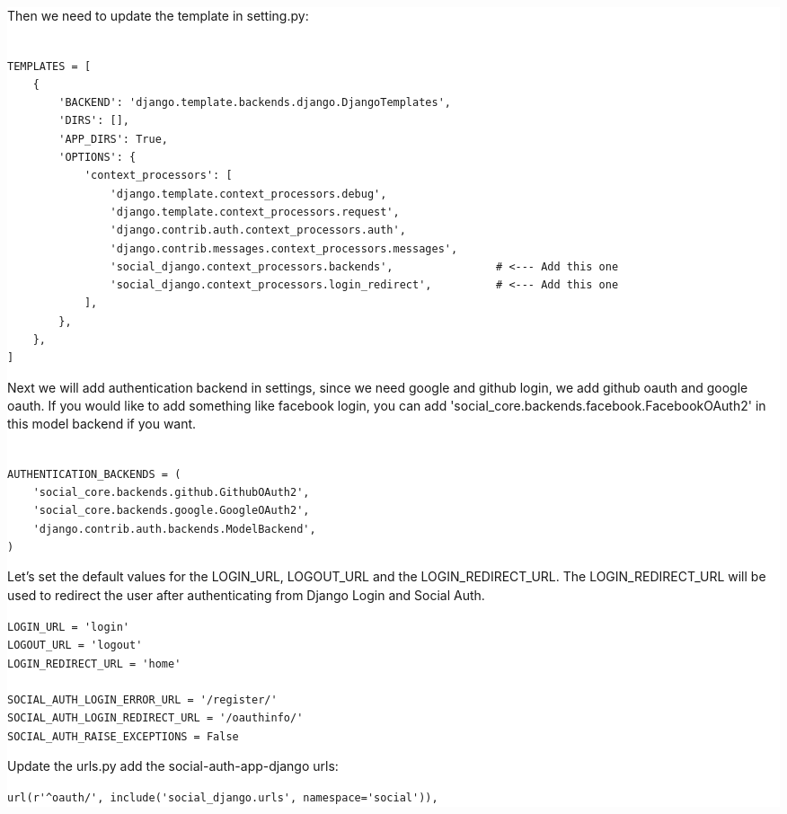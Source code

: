 Then we need to update the template in setting.py:

```

TEMPLATES = [
    {
        'BACKEND': 'django.template.backends.django.DjangoTemplates',
        'DIRS': [],
        'APP_DIRS': True,
        'OPTIONS': {
            'context_processors': [
                'django.template.context_processors.debug',
                'django.template.context_processors.request',
                'django.contrib.auth.context_processors.auth',
                'django.contrib.messages.context_processors.messages',
                'social_django.context_processors.backends',                # <--- Add this one
                'social_django.context_processors.login_redirect',          # <--- Add this one
            ],
        },
    },
]

```

Next we will add authentication backend in settings, since we need google and github login, we add github oauth and google oauth. If you would like to add something like facebook login, you can add 'social_core.backends.facebook.FacebookOAuth2' in this model backend if you want.

```

AUTHENTICATION_BACKENDS = (
    'social_core.backends.github.GithubOAuth2',
    'social_core.backends.google.GoogleOAuth2',
    'django.contrib.auth.backends.ModelBackend',
)

```


Let’s set the default values for the LOGIN_URL, LOGOUT_URL and the LOGIN_REDIRECT_URL. The LOGIN_REDIRECT_URL will be used to redirect the user after authenticating from Django Login and Social Auth.

```
LOGIN_URL = 'login'
LOGOUT_URL = 'logout'
LOGIN_REDIRECT_URL = 'home'

SOCIAL_AUTH_LOGIN_ERROR_URL = '/register/'
SOCIAL_AUTH_LOGIN_REDIRECT_URL = '/oauthinfo/'
SOCIAL_AUTH_RAISE_EXCEPTIONS = False
```

Update the urls.py add the social-auth-app-django urls:



```
url(r'^oauth/', include('social_django.urls', namespace='social')),
```
